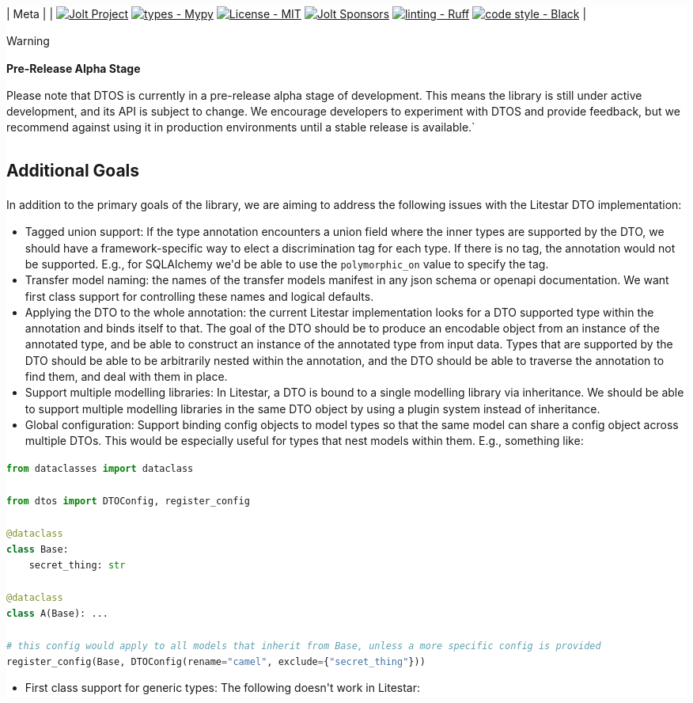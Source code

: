 | Meta      |     | [![Jolt Project](https://img.shields.io/badge/Jolt%20Org-%E2%AD%90-F50057.svg?logo=python&labelColor=F50057&color=202020&logoColor=202020)](https://github.com/jolt-org/) [![types - Mypy](https://img.shields.io/badge/types-Mypy-F50057.svg?logo=python&labelColor=F50057&color=202020&logoColor=202020)](https://github.com/python/mypy) [![License - MIT](https://img.shields.io/badge/license-MIT-F50057.svg?logo=python&labelColor=F50057&color=202020&logoColor=202020)](https://spdx.org/licenses/) [![Jolt Sponsors](https://img.shields.io/badge/Sponsor-%E2%9D%A4-%23202020.svg?&logo=github&logoColor=202020&labelColor=F50057)](https://github.com/sponsors/jolt-org) [![linting - Ruff](https://img.shields.io/endpoint?url=https://raw.githubusercontent.com/charliermarsh/ruff/main/assets/badge/v2.json&labelColor=F50057)](https://github.com/astral-sh/ruff) [![code style - Black](https://img.shields.io/badge/code%20style-black-000000.svg?logo=python&labelColor=F50057&logoColor=202020)](https://github.com/psf/black) |

</div>

> [!WARNING]
> **Pre-Release Alpha Stage**
>
> Please note that DTOS is currently in a pre-release alpha stage of development. This means the library is still under
> active development, and its API is subject to change. We encourage developers to experiment with DTOS and provide
> feedback, but we recommend against using it in production environments until a stable release is available.`

## Additional Goals

In addition to the primary goals of the library, we are aiming to address the following issues with the Litestar DTO
implementation:

- Tagged union support: If the type annotation encounters a union field where the inner types are supported by the DTO,
we should have a framework-specific way to elect a discrimination tag for each type. If there is no tag, the annotation
would not be supported. E.g., for SQLAlchemy we'd be able to use the `polymorphic_on` value to specify the tag.
- Transfer model naming: the names of the transfer models manifest in any json schema or openapi documentation. We want
first class support for controlling these names and logical defaults.
- Applying the DTO to the whole annotation: the current Litestar implementation looks for a DTO supported type within
the annotation and binds itself to that. The goal of the DTO should be to produce an encodable object from an instance
of the annotated type, and be able to construct an instance of the annotated type from input data. Types that are
supported by the DTO should be able to be arbitrarily nested within the annotation, and the DTO should be able to
traverse the annotation to find them, and deal with them in place.
- Support multiple modelling libraries: In Litestar, a DTO is bound to a single modelling library via inheritance. We
should be able to support multiple modelling libraries in the same DTO object by using a plugin system instead of
inheritance.
- Global configuration: Support binding config objects to model types so that the same model can share a config object
across multiple DTOs. This would be especially useful for types that nest models within them. E.g., something like:

```python
from dataclasses import dataclass

from dtos import DTOConfig, register_config

@dataclass
class Base:
    secret_thing: str

@dataclass
class A(Base): ...

# this config would apply to all models that inherit from Base, unless a more specific config is provided
register_config(Base, DTOConfig(rename="camel", exclude={"secret_thing"}))
```
- First class support for generic types: The following doesn't work in Litestar:

[jolt-org]: https://github.com/jolt-org
[contributing]: https://docs.dtos.jolt.rs/latest/contribution-guide.html
[discord]: https://discord.gg/XpFNTjjtTK
[jolt-discussions]: https://github.com/orgs/jolt-org/discussions
[project-discussions]: https://github.com/jolt-org/dtos/discussions
[project-docs]: https://docs.dtos.jolt.rs
[install-guide]: https://docs.dtos.jolt.rs/latest/#installation
[newrepo]: https://github.com/organizations/jolt-org/repositories/new?template=dtos